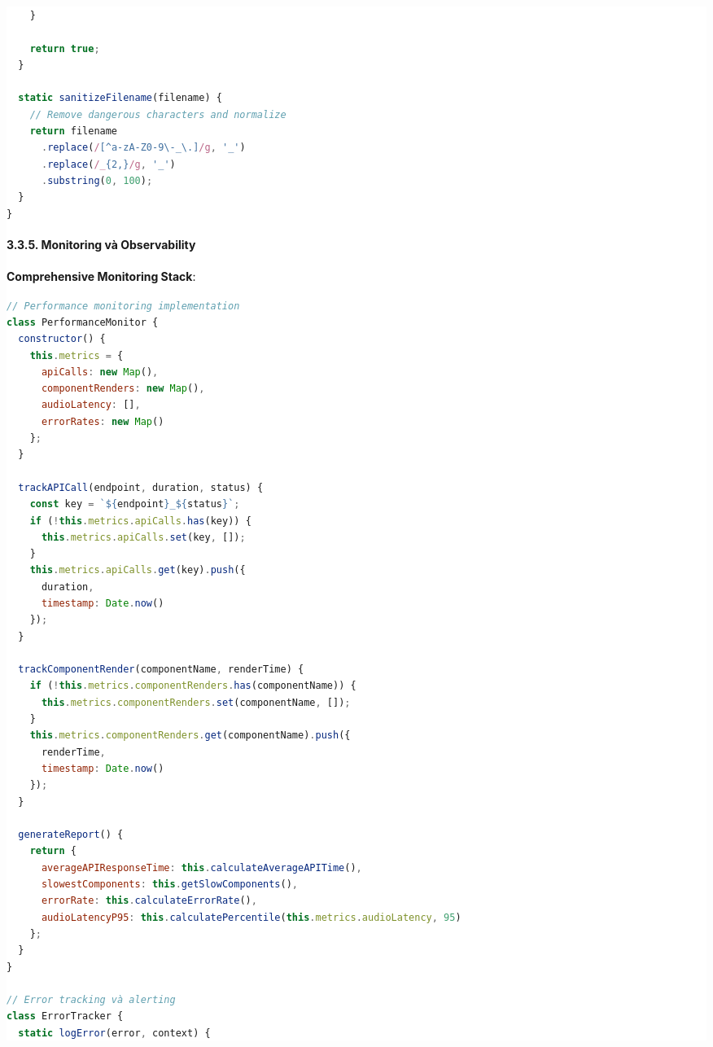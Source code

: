 ```javascript
    }
    
    return true;
  }
  
  static sanitizeFilename(filename) {
    // Remove dangerous characters and normalize
    return filename
      .replace(/[^a-zA-Z0-9\-_\.]/g, '_')
      .replace(/_{2,}/g, '_')
      .substring(0, 100);
  }
}
```

#### 3.3.5. Monitoring và Observability

**Comprehensive Monitoring Stack**:
```javascript
// Performance monitoring implementation
class PerformanceMonitor {
  constructor() {
    this.metrics = {
      apiCalls: new Map(),
      componentRenders: new Map(),
      audioLatency: [],
      errorRates: new Map()
    };
  }
  
  trackAPICall(endpoint, duration, status) {
    const key = `${endpoint}_${status}`;
    if (!this.metrics.apiCalls.has(key)) {
      this.metrics.apiCalls.set(key, []);
    }
    this.metrics.apiCalls.get(key).push({
      duration,
      timestamp: Date.now()
    });
  }
  
  trackComponentRender(componentName, renderTime) {
    if (!this.metrics.componentRenders.has(componentName)) {
      this.metrics.componentRenders.set(componentName, []);
    }
    this.metrics.componentRenders.get(componentName).push({
      renderTime,
      timestamp: Date.now()
    });
  }
  
  generateReport() {
    return {
      averageAPIResponseTime: this.calculateAverageAPITime(),
      slowestComponents: this.getSlowComponents(),
      errorRate: this.calculateErrorRate(),
      audioLatencyP95: this.calculatePercentile(this.metrics.audioLatency, 95)
    };
  }
}

// Error tracking và alerting
class ErrorTracker {
  static logError(error, context) {
```